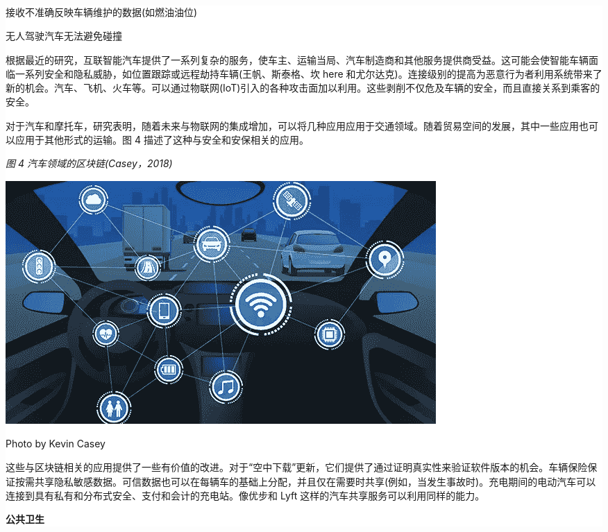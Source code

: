 接收不准确反映车辆维护的数据(如燃油油位)

无人驾驶汽车无法避免碰撞

根据最近的研究，互联智能汽车提供了一系列复杂的服务，使车主、运输当局、汽车制造商和其他服务提供商受益。这可能会使智能车辆面临一系列安全和隐私威胁，如位置跟踪或远程劫持车辆(王帆、斯泰格、坎 here 和尤尔达克)。连接级别的提高为恶意行为者利用系统带来了新的机会。汽车、飞机、火车等。可以通过物联网(IoT)引入的各种攻击面加以利用。这些剥削不仅危及车辆的安全，而且直接关系到乘客的安全。

对于汽车和摩托车，研究表明，随着未来与物联网的集成增加，可以将几种应用应用于交通领域。随着贸易空间的发展，其中一些应用也可以应用于其他形式的运输。图 4 描述了这种与安全和安保相关的应用。

*图 4 汽车领域的区块链(Casey，2018)*

![](img/317da772a9894c47a8c4132f74f70a1d.png)

Photo by Kevin Casey

这些与区块链相关的应用提供了一些有价值的改进。对于“空中下载”更新，它们提供了通过证明真实性来验证软件版本的机会。车辆保险保证按需共享隐私敏感数据。可信数据也可以在每辆车的基础上分配，并且仅在需要时共享(例如，当发生事故时)。充电期间的电动汽车可以连接到具有私有和分布式安全、支付和会计的充电站。像优步和 Lyft 这样的汽车共享服务可以利用同样的能力。

**公共卫生**
